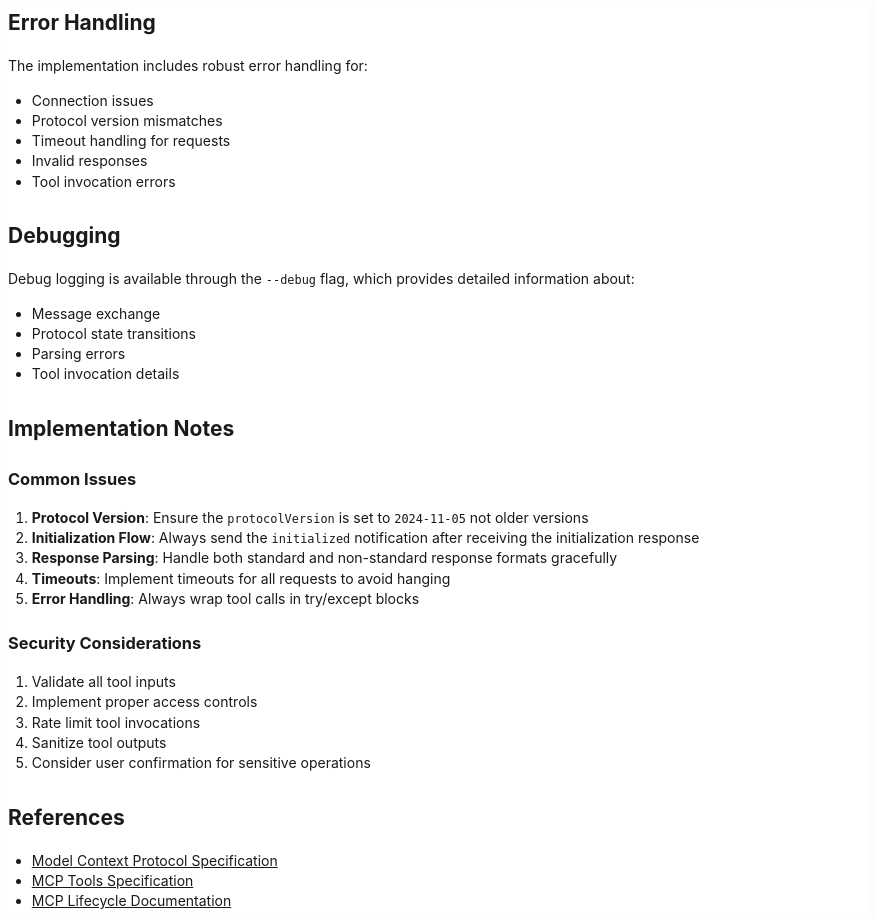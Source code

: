 ## Error Handling

The implementation includes robust error handling for:
- Connection issues
- Protocol version mismatches
- Timeout handling for requests
- Invalid responses
- Tool invocation errors

## Debugging

Debug logging is available through the `--debug` flag, which provides detailed information about:
- Message exchange
- Protocol state transitions
- Parsing errors
- Tool invocation details

## Implementation Notes

### Common Issues

1. **Protocol Version**: Ensure the `protocolVersion` is set to `2024-11-05` not older versions
2. **Initialization Flow**: Always send the `initialized` notification after receiving the initialization response
3. **Response Parsing**: Handle both standard and non-standard response formats gracefully
4. **Timeouts**: Implement timeouts for all requests to avoid hanging
5. **Error Handling**: Always wrap tool calls in try/except blocks

### Security Considerations

1. Validate all tool inputs
2. Implement proper access controls
3. Rate limit tool invocations
4. Sanitize tool outputs
5. Consider user confirmation for sensitive operations

## References

- [Model Context Protocol Specification](https://github.com/modelcontextprotocol/specification)
- [MCP Tools Specification](https://spec.modelcontextprotocol.io/specification/2024-11-05/server/tools/)
- [MCP Lifecycle Documentation](https://spec.modelcontextprotocol.io/specification/2024-11-05/basic/lifecycle/) 